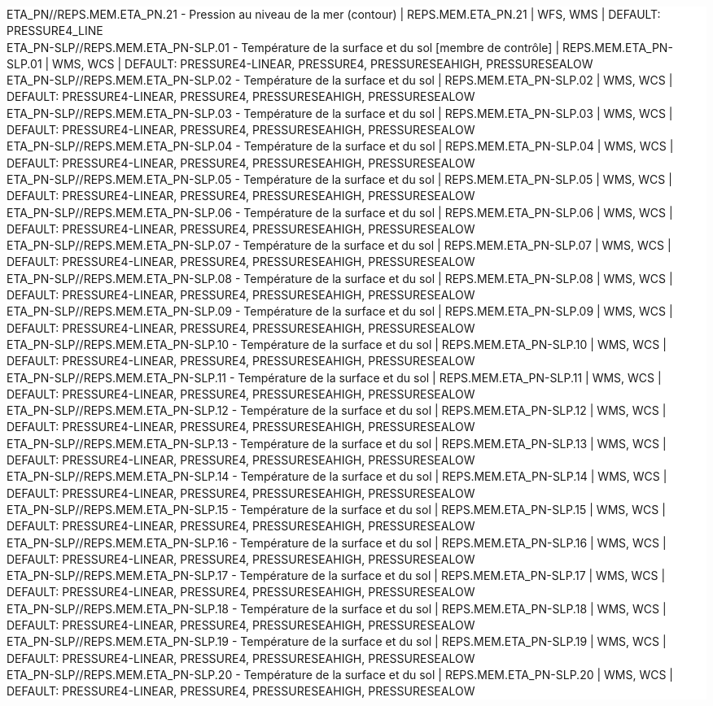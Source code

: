 ETA_PN//REPS.MEM.ETA_PN.21 - Pression au niveau de la mer (contour)                                        | REPS.MEM.ETA_PN.21        | WFS, WMS     | DEFAULT: PRESSURE4_LINE                                                                               
ETA_PN-SLP//REPS.MEM.ETA_PN-SLP.01 - Température de la surface et du sol [membre de contrôle]              | REPS.MEM.ETA_PN-SLP.01    | WMS, WCS     | DEFAULT: PRESSURE4-LINEAR, PRESSURE4, PRESSURESEAHIGH, PRESSURESEALOW                                 
ETA_PN-SLP//REPS.MEM.ETA_PN-SLP.02 - Température de la surface et du sol                                   | REPS.MEM.ETA_PN-SLP.02    | WMS, WCS     | DEFAULT: PRESSURE4-LINEAR, PRESSURE4, PRESSURESEAHIGH, PRESSURESEALOW                                 
ETA_PN-SLP//REPS.MEM.ETA_PN-SLP.03 - Température de la surface et du sol                                   | REPS.MEM.ETA_PN-SLP.03    | WMS, WCS     | DEFAULT: PRESSURE4-LINEAR, PRESSURE4, PRESSURESEAHIGH, PRESSURESEALOW                                 
ETA_PN-SLP//REPS.MEM.ETA_PN-SLP.04 - Température de la surface et du sol                                   | REPS.MEM.ETA_PN-SLP.04    | WMS, WCS     | DEFAULT: PRESSURE4-LINEAR, PRESSURE4, PRESSURESEAHIGH, PRESSURESEALOW                                 
ETA_PN-SLP//REPS.MEM.ETA_PN-SLP.05 - Température de la surface et du sol                                   | REPS.MEM.ETA_PN-SLP.05    | WMS, WCS     | DEFAULT: PRESSURE4-LINEAR, PRESSURE4, PRESSURESEAHIGH, PRESSURESEALOW                                 
ETA_PN-SLP//REPS.MEM.ETA_PN-SLP.06 - Température de la surface et du sol                                   | REPS.MEM.ETA_PN-SLP.06    | WMS, WCS     | DEFAULT: PRESSURE4-LINEAR, PRESSURE4, PRESSURESEAHIGH, PRESSURESEALOW                                 
ETA_PN-SLP//REPS.MEM.ETA_PN-SLP.07 - Température de la surface et du sol                                   | REPS.MEM.ETA_PN-SLP.07    | WMS, WCS     | DEFAULT: PRESSURE4-LINEAR, PRESSURE4, PRESSURESEAHIGH, PRESSURESEALOW                                 
ETA_PN-SLP//REPS.MEM.ETA_PN-SLP.08 - Température de la surface et du sol                                   | REPS.MEM.ETA_PN-SLP.08    | WMS, WCS     | DEFAULT: PRESSURE4-LINEAR, PRESSURE4, PRESSURESEAHIGH, PRESSURESEALOW                                 
ETA_PN-SLP//REPS.MEM.ETA_PN-SLP.09 - Température de la surface et du sol                                   | REPS.MEM.ETA_PN-SLP.09    | WMS, WCS     | DEFAULT: PRESSURE4-LINEAR, PRESSURE4, PRESSURESEAHIGH, PRESSURESEALOW                                 
ETA_PN-SLP//REPS.MEM.ETA_PN-SLP.10 - Température de la surface et du sol                                   | REPS.MEM.ETA_PN-SLP.10    | WMS, WCS     | DEFAULT: PRESSURE4-LINEAR, PRESSURE4, PRESSURESEAHIGH, PRESSURESEALOW                                 
ETA_PN-SLP//REPS.MEM.ETA_PN-SLP.11 - Température de la surface et du sol                                   | REPS.MEM.ETA_PN-SLP.11    | WMS, WCS     | DEFAULT: PRESSURE4-LINEAR, PRESSURE4, PRESSURESEAHIGH, PRESSURESEALOW                                 
ETA_PN-SLP//REPS.MEM.ETA_PN-SLP.12 - Température de la surface et du sol                                   | REPS.MEM.ETA_PN-SLP.12    | WMS, WCS     | DEFAULT: PRESSURE4-LINEAR, PRESSURE4, PRESSURESEAHIGH, PRESSURESEALOW                                 
ETA_PN-SLP//REPS.MEM.ETA_PN-SLP.13 - Température de la surface et du sol                                   | REPS.MEM.ETA_PN-SLP.13    | WMS, WCS     | DEFAULT: PRESSURE4-LINEAR, PRESSURE4, PRESSURESEAHIGH, PRESSURESEALOW                                 
ETA_PN-SLP//REPS.MEM.ETA_PN-SLP.14 - Température de la surface et du sol                                   | REPS.MEM.ETA_PN-SLP.14    | WMS, WCS     | DEFAULT: PRESSURE4-LINEAR, PRESSURE4, PRESSURESEAHIGH, PRESSURESEALOW                                 
ETA_PN-SLP//REPS.MEM.ETA_PN-SLP.15 - Température de la surface et du sol                                   | REPS.MEM.ETA_PN-SLP.15    | WMS, WCS     | DEFAULT: PRESSURE4-LINEAR, PRESSURE4, PRESSURESEAHIGH, PRESSURESEALOW                                 
ETA_PN-SLP//REPS.MEM.ETA_PN-SLP.16 - Température de la surface et du sol                                   | REPS.MEM.ETA_PN-SLP.16    | WMS, WCS     | DEFAULT: PRESSURE4-LINEAR, PRESSURE4, PRESSURESEAHIGH, PRESSURESEALOW                                 
ETA_PN-SLP//REPS.MEM.ETA_PN-SLP.17 - Température de la surface et du sol                                   | REPS.MEM.ETA_PN-SLP.17    | WMS, WCS     | DEFAULT: PRESSURE4-LINEAR, PRESSURE4, PRESSURESEAHIGH, PRESSURESEALOW                                 
ETA_PN-SLP//REPS.MEM.ETA_PN-SLP.18 - Température de la surface et du sol                                   | REPS.MEM.ETA_PN-SLP.18    | WMS, WCS     | DEFAULT: PRESSURE4-LINEAR, PRESSURE4, PRESSURESEAHIGH, PRESSURESEALOW                                 
ETA_PN-SLP//REPS.MEM.ETA_PN-SLP.19 - Température de la surface et du sol                                   | REPS.MEM.ETA_PN-SLP.19    | WMS, WCS     | DEFAULT: PRESSURE4-LINEAR, PRESSURE4, PRESSURESEAHIGH, PRESSURESEALOW                                 
ETA_PN-SLP//REPS.MEM.ETA_PN-SLP.20 - Température de la surface et du sol                                   | REPS.MEM.ETA_PN-SLP.20    | WMS, WCS     | DEFAULT: PRESSURE4-LINEAR, PRESSURE4, PRESSURESEAHIGH, PRESSURESEALOW                                 